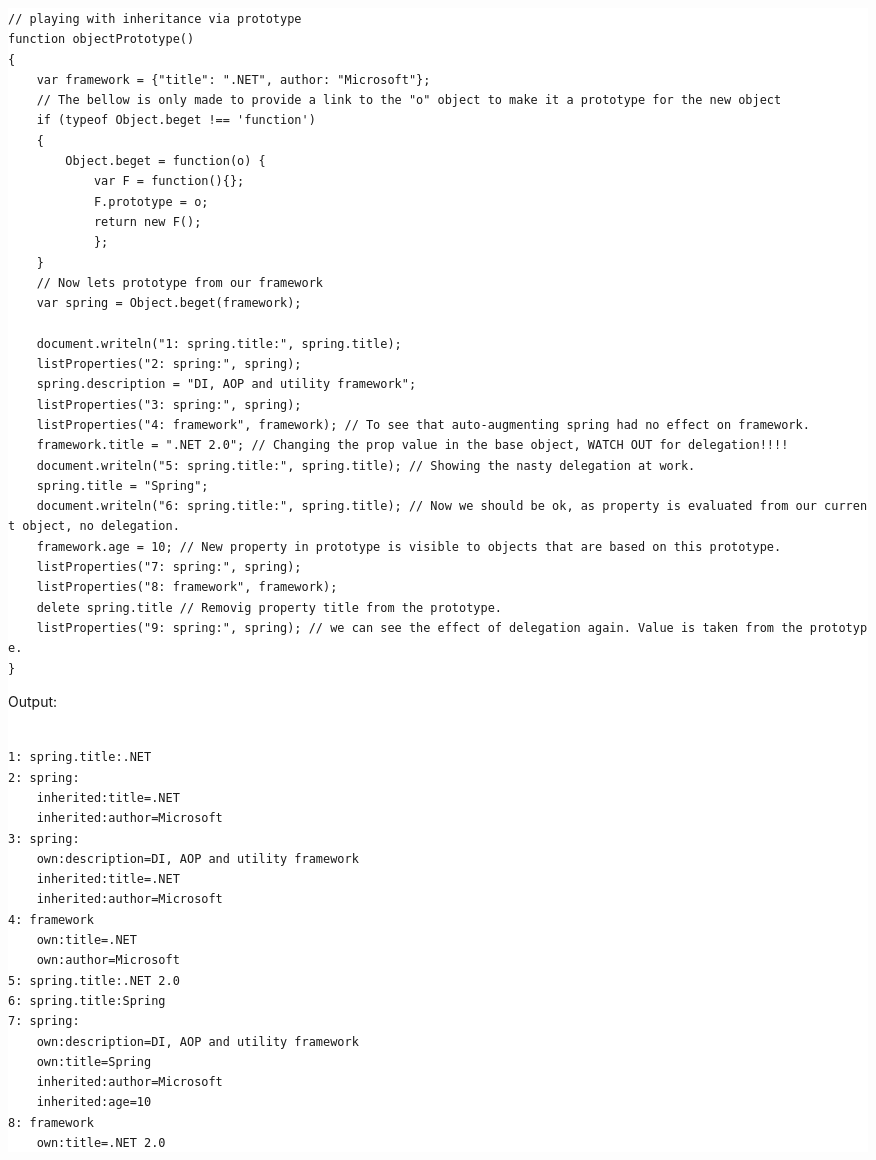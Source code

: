 ```
// playing with inheritance via prototype
function objectPrototype()
{
	var framework = {"title": ".NET", author: "Microsoft"};
	// The bellow is only made to provide a link to the "o" object to make it a prototype for the new object
	if (typeof Object.beget !== 'function')
	{
		Object.beget = function(o) {
			var F = function(){};
			F.prototype = o;
			return new F();
			};
	}
	// Now lets prototype from our framework
	var spring = Object.beget(framework);
	
	document.writeln("1: spring.title:", spring.title);
	listProperties("2: spring:", spring);
	spring.description = "DI, AOP and utility framework";
	listProperties("3: spring:", spring);
	listProperties("4: framework", framework); // To see that auto-augmenting spring had no effect on framework.
	framework.title = ".NET 2.0"; // Changing the prop value in the base object, WATCH OUT for delegation!!!!
	document.writeln("5: spring.title:", spring.title); // Showing the nasty delegation at work.
	spring.title = "Spring";
	document.writeln("6: spring.title:", spring.title); // Now we should be ok, as property is evaluated from our current object, no delegation.
	framework.age = 10; // New property in prototype is visible to objects that are based on this prototype.
	listProperties("7: spring:", spring);
	listProperties("8: framework", framework);
	delete spring.title // Removig property title from the prototype.
	listProperties("9: spring:", spring); // we can see the effect of delegation again. Value is taken from the prototype.
}

```

Output:

```

1: spring.title:.NET
2: spring:
	inherited:title=.NET
	inherited:author=Microsoft
3: spring:
	own:description=DI, AOP and utility framework
	inherited:title=.NET
	inherited:author=Microsoft
4: framework
	own:title=.NET
	own:author=Microsoft
5: spring.title:.NET 2.0
6: spring.title:Spring
7: spring:
	own:description=DI, AOP and utility framework
	own:title=Spring
	inherited:author=Microsoft
	inherited:age=10
8: framework
	own:title=.NET 2.0
```